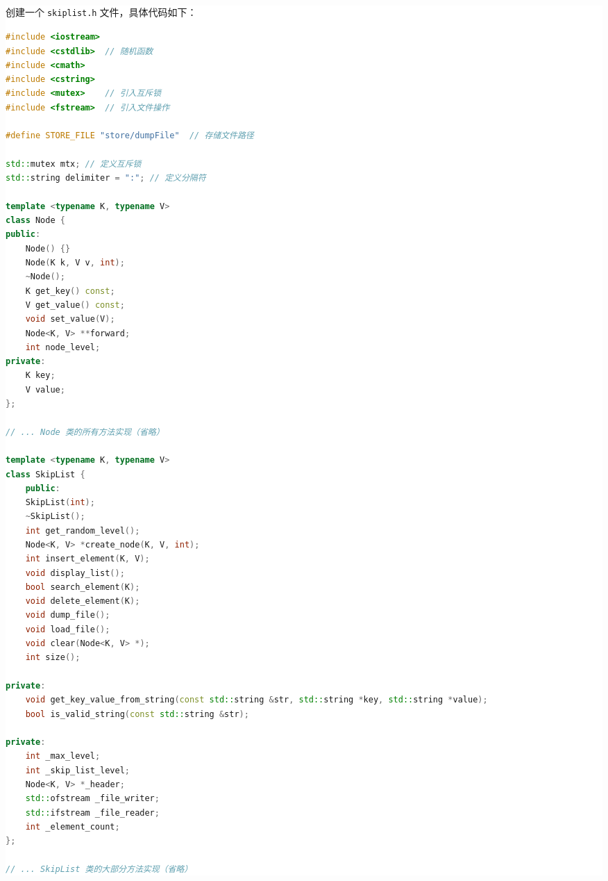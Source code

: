创建一个 `skiplist.h` 文件，具体代码如下：

```c++
#include <iostream>
#include <cstdlib>  // 随机函数
#include <cmath>
#include <cstring>
#include <mutex>    // 引入互斥锁
#include <fstream>  // 引入文件操作

#define STORE_FILE "store/dumpFile"  // 存储文件路径

std::mutex mtx; // 定义互斥锁
std::string delimiter = ":"; // 定义分隔符

template <typename K, typename V>
class Node {
public:
    Node() {}
    Node(K k, V v, int);
    ~Node();
    K get_key() const;
    V get_value() const;
    void set_value(V);
    Node<K, V> **forward;
    int node_level;
private:
    K key;
    V value;
};

// ... Node 类的所有方法实现（省略）

template <typename K, typename V>
class SkipList {
    public:
    SkipList(int);
    ~SkipList();
    int get_random_level();
    Node<K, V> *create_node(K, V, int);
    int insert_element(K, V);
    void display_list();
    bool search_element(K);
    void delete_element(K);
    void dump_file();
    void load_file();
    void clear(Node<K, V> *);
    int size();

private:
    void get_key_value_from_string(const std::string &str, std::string *key, std::string *value);
    bool is_valid_string(const std::string &str);

private:
    int _max_level;
    int _skip_list_level;
    Node<K, V> *_header;
    std::ofstream _file_writer;
    std::ifstream _file_reader;
    int _element_count;
};

// ... SkipList 类的大部分方法实现（省略）

```